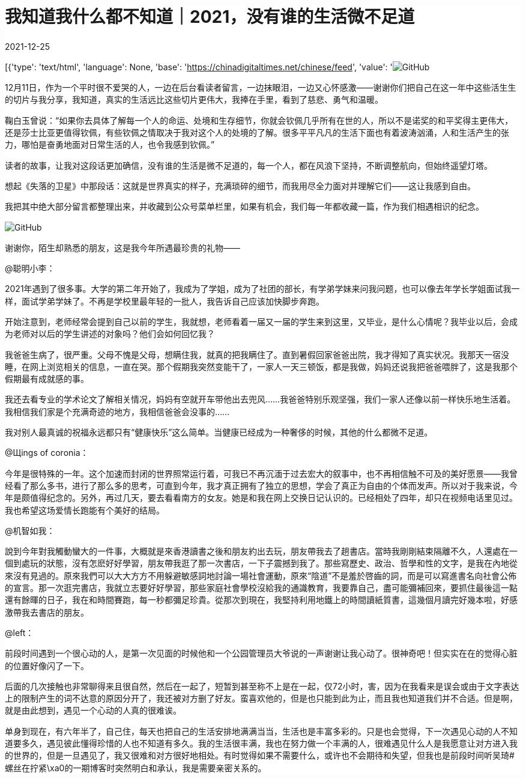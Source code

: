 # 我知道我什么都不知道｜2021，没有谁的生活微不足道

2021-12-25

[{'type': 'text/html', 'language': None, 'base': 'https://chinadigitaltimes.net/chinese/feed', 'value': '![GitHub](https://chinadigitaltimes.net/chinese/files/2021/12/post-675057-61c6a580cc24d.)

12月11日，作为一个平时很不爱哭的人，一边在后台看读者留言，一边抹眼泪，一边又心怀感激——谢谢你们把自己在这一年中这些活生生的切片与我分享，我知道，真实的生活远比这些切片更伟大，我捧在手里，看到了慈悲、勇气和温暖。

鞠白玉曾说：“如果你去具体了解每一个人的命运、处境和生存细节，你就会钦佩几乎所有在世的人，所以不是诺奖的和平奖得主更伟大，还是莎士比亚更值得钦佩，有些钦佩之情取决于我对这个人的处境的了解。很多平平凡凡的生活下面也有着波涛汹涌，人和生活产生的张力，哪怕是奋勇地面对日常生活的人，也令我感到钦佩。”

读者的故事，让我对这段话更加确信，没有谁的生活是微不足道的，每一个人，都在风浪下坚持，不断调整航向，但始终遥望灯塔。

想起《失落的卫星》中那段话：这就是世界真实的样子，充满琐碎的细节，而我用尽全力面对并理解它们——这让我感到自由。

我把其中绝大部分留言都整理出来，并收藏到公众号菜单栏里，如果有机会，我们每一年都收藏一篇，作为我们相遇相识的纪念。

![GitHub](https://chinadigitaltimes.net/chinese/files/2021/12/post-675057-61c6a5b3dc688.)

谢谢你，陌生却熟悉的朋友，这是我今年所遇最珍贵的礼物——

@聪明小李：

2021年遇到了很多事。大学的第二年开始了，我成为了学姐，成为了社团的部长，有学弟学妹来问我问题，也可以像去年学长学姐面试我一样，面试学弟学妹了。不再是学校里最年轻的一批人，我告诉自己应该加快脚步奔跑。

开始注意到，老师经常会提到自己以前的学生，我就想，老师看着一届又一届的学生来到这里，又毕业，是什么心情呢？我毕业以后，会成为老师对以后的学生讲述的对象吗？他们会如何回忆我？

我爸爸生病了，很严重。父母不愧是父母，想瞒住我，就真的把我瞒住了。直到暑假回家爸爸出院，我才得知了真实状况。我那天一宿没睡，在网上浏览相关的信息，一直在哭。那个假期我突然变能干了，一家人一天三顿饭，都是我做，妈妈还说我把爸爸喂胖了，这是我那个假期最有成就感的事。

我还去看专业的学术论文了解相关情况，妈妈有空就开车带他出去兜风……我爸爸特别乐观坚强，我们一家人还像以前一样快乐地生活着。我相信我们家是个充满奇迹的地方，我相信爸爸会没事的……

我对别人最真诚的祝福永远都只有“健康快乐”这么简单。当健康已经成为一种奢侈的时候，其他的什么都微不足道。

@Щings of coronia：

今年是很特殊的一年。这个加速而封闭的世界照常运行着，可我已不再沉湎于过去宏大的叙事中，也不再相信触不可及的美好愿景——我曾经看了那么多书，进行了那么多的思考，可直到今年，我才真正拥有了独立的思想，学会了真正为自由的个体而发声。所以对于我来说，今年是颇值得纪念的。另外，再过几天，要去看看南方的女友。她是和我在网上交换日记认识的。已经相处了四年，却只在视频电话里见过。我也希望这场爱情长跑能有个美好的结局。

@机智如我：

說到今年對我觸動蠻大的一件事，大概就是來香港讀書之後和朋友約出去玩，朋友帶我去了趟書店。當時我剛剛結束隔離不久，人還處在一個到處玩的狀態，沒有怎麽好好學習，朋友帶我逛了那一次書店，一下子震撼到我了。那些寫歷史、政治、哲學和性的文字，是我在內地從來沒有見過的。原來我們可以大大方方不用躲避敏感詞地討論一場社會運動，原來“陰道”不是羞於啓齒的詞，而是可以寫進書名向社會公佈的宣言。那一次逛完書店，我就立志要好好學習，那些家庭社會學校沒給我的通識教育，我要靠自己，盡可能彌補回來，要抓住最後這一點還有餘暉的日子，我在和時間賽跑，每一秒都彌足珍貴。從那次到現在，我堅持利用地鐵上的時間讀紙質書，這幾個月讀完好幾本啦，好感激帶我去書店的朋友。

@left：

前段时间遇到一个很心动的人，是第一次见面的时候他和一个公园管理员大爷说的一声谢谢让我心动了。很神奇吧！但实实在在的觉得心脏的位置好像闪了一下。

后面的几次接触也非常聊得来且很自然，然后在一起了，短暂到甚至称不上是在一起，仅72小时，害，因为在我看来是误会或由于文字表达上的限制产生的词不达意的原因分开了，我还被对方删了好友。蛮喜欢他的，但是也只能到此为止，而且我也知道我们并不合适。但是啊，就是由此想到，遇见一个心动的人真的很难诶。

单身到现在，有六年半了，自己住，每天也把自己的生活安排地满满当当，生活也是丰富多彩的。只是也会觉得，下一次遇见心动的人不知道要多久，遇见彼此懂得珍惜的人也不知道有多久。我的生活很丰满，我也在努力做一个丰满的人，很难遇见什么人是我愿意让对方进入我的世界的，但是一旦遇见了，我又很难和对方很好地相处。有时觉得如果不需要什么，或许也不会期待和失望，但我也是前段时间听吴琦#螺丝在拧紧\xa0的一期博客时突然明白和承认，我是需要亲密关系的。
